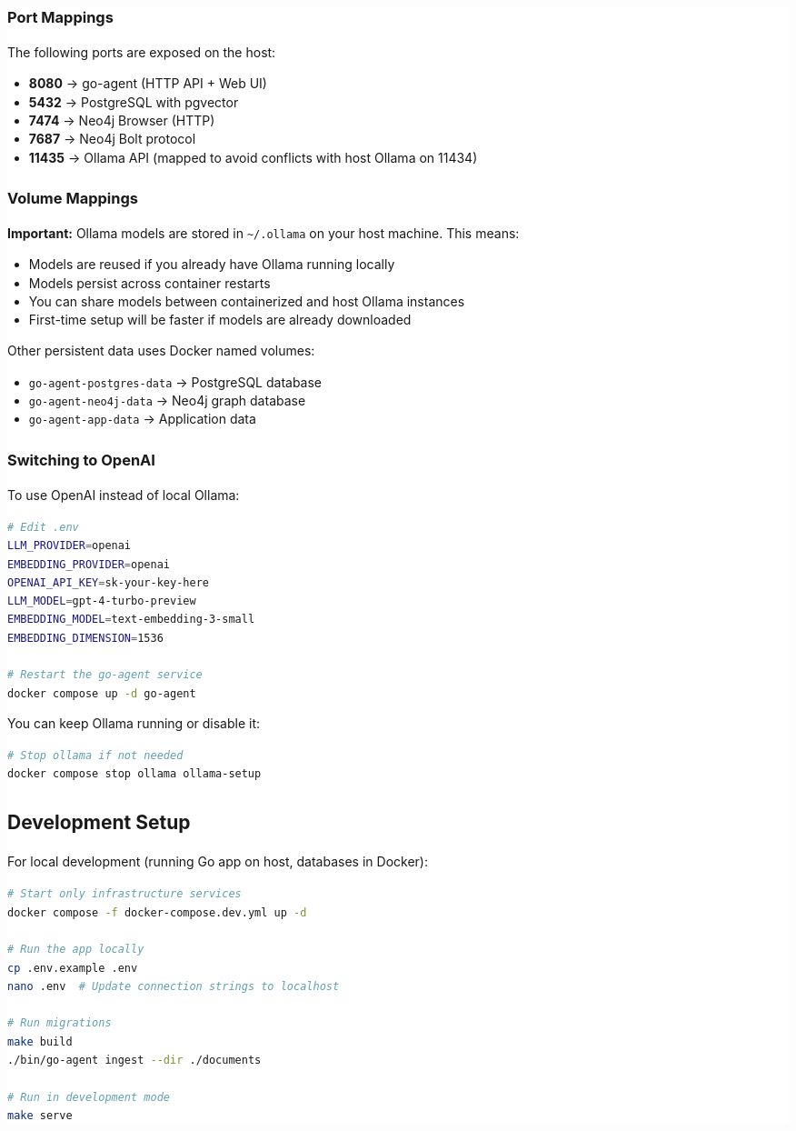 ### Port Mappings

The following ports are exposed on the host:

- **8080** → go-agent (HTTP API + Web UI)
- **5432** → PostgreSQL with pgvector
- **7474** → Neo4j Browser (HTTP)
- **7687** → Neo4j Bolt protocol
- **11435** → Ollama API (mapped to avoid conflicts with host Ollama on 11434)

### Volume Mappings

**Important:** Ollama models are stored in `~/.ollama` on your host machine. This means:
- Models are reused if you already have Ollama running locally
- Models persist across container restarts
- You can share models between containerized and host Ollama instances
- First-time setup will be faster if models are already downloaded

Other persistent data uses Docker named volumes:
- `go-agent-postgres-data` → PostgreSQL database
- `go-agent-neo4j-data` → Neo4j graph database
- `go-agent-app-data` → Application data

### Switching to OpenAI

To use OpenAI instead of local Ollama:

```bash
# Edit .env
LLM_PROVIDER=openai
EMBEDDING_PROVIDER=openai
OPENAI_API_KEY=sk-your-key-here
LLM_MODEL=gpt-4-turbo-preview
EMBEDDING_MODEL=text-embedding-3-small
EMBEDDING_DIMENSION=1536

# Restart the go-agent service
docker compose up -d go-agent
```

You can keep Ollama running or disable it:
```bash
# Stop ollama if not needed
docker compose stop ollama ollama-setup
```

## Development Setup

For local development (running Go app on host, databases in Docker):

```bash
# Start only infrastructure services
docker compose -f docker-compose.dev.yml up -d

# Run the app locally
cp .env.example .env
nano .env  # Update connection strings to localhost

# Run migrations
make build
./bin/go-agent ingest --dir ./documents

# Run in development mode
make serve
```
